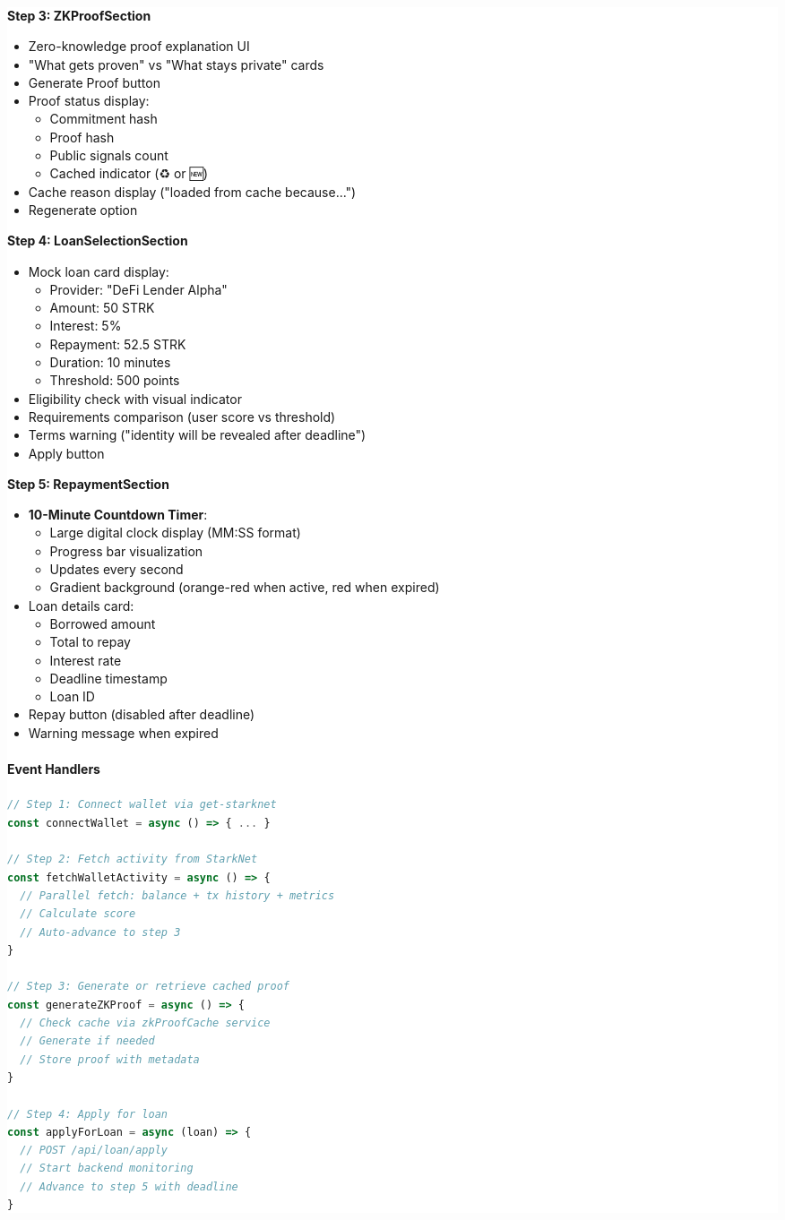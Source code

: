 **Step 3: ZKProofSection**
- Zero-knowledge proof explanation UI
- "What gets proven" vs "What stays private" cards
- Generate Proof button
- Proof status display:
  - Commitment hash
  - Proof hash
  - Public signals count
  - Cached indicator (♻️ or 🆕)
- Cache reason display ("loaded from cache because...")
- Regenerate option

**Step 4: LoanSelectionSection**
- Mock loan card display:
  - Provider: "DeFi Lender Alpha"
  - Amount: 50 STRK
  - Interest: 5%
  - Repayment: 52.5 STRK
  - Duration: 10 minutes
  - Threshold: 500 points
- Eligibility check with visual indicator
- Requirements comparison (user score vs threshold)
- Terms warning ("identity will be revealed after deadline")
- Apply button

**Step 5: RepaymentSection**
- **10-Minute Countdown Timer**:
  - Large digital clock display (MM:SS format)
  - Progress bar visualization
  - Updates every second
  - Gradient background (orange-red when active, red when expired)
- Loan details card:
  - Borrowed amount
  - Total to repay
  - Interest rate
  - Deadline timestamp
  - Loan ID
- Repay button (disabled after deadline)
- Warning message when expired

#### Event Handlers
```javascript
// Step 1: Connect wallet via get-starknet
const connectWallet = async () => { ... }

// Step 2: Fetch activity from StarkNet
const fetchWalletActivity = async () => {
  // Parallel fetch: balance + tx history + metrics
  // Calculate score
  // Auto-advance to step 3
}

// Step 3: Generate or retrieve cached proof
const generateZKProof = async () => {
  // Check cache via zkProofCache service
  // Generate if needed
  // Store proof with metadata
}

// Step 4: Apply for loan
const applyForLoan = async (loan) => {
  // POST /api/loan/apply
  // Start backend monitoring
  // Advance to step 5 with deadline
}
```